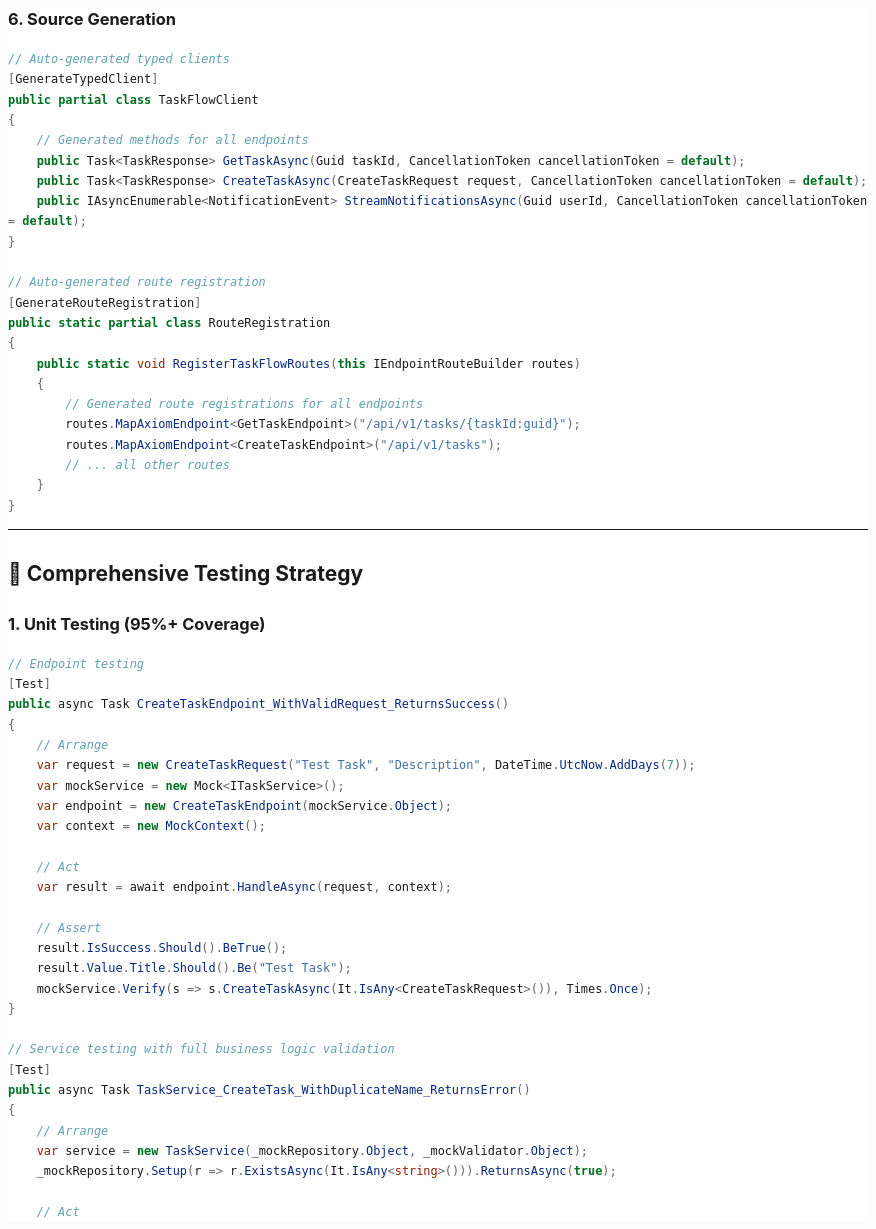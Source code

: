 ### **6. Source Generation**
```csharp
// Auto-generated typed clients
[GenerateTypedClient]
public partial class TaskFlowClient
{
    // Generated methods for all endpoints
    public Task<TaskResponse> GetTaskAsync(Guid taskId, CancellationToken cancellationToken = default);
    public Task<TaskResponse> CreateTaskAsync(CreateTaskRequest request, CancellationToken cancellationToken = default);
    public IAsyncEnumerable<NotificationEvent> StreamNotificationsAsync(Guid userId, CancellationToken cancellationToken = default);
}

// Auto-generated route registration
[GenerateRouteRegistration]
public static partial class RouteRegistration
{
    public static void RegisterTaskFlowRoutes(this IEndpointRouteBuilder routes)
    {
        // Generated route registrations for all endpoints
        routes.MapAxiomEndpoint<GetTaskEndpoint>("/api/v1/tasks/{taskId:guid}");
        routes.MapAxiomEndpoint<CreateTaskEndpoint>("/api/v1/tasks");
        // ... all other routes
    }
}
```

---

## 🧪 **Comprehensive Testing Strategy**

### **1. Unit Testing (95%+ Coverage)**
```csharp
// Endpoint testing
[Test]
public async Task CreateTaskEndpoint_WithValidRequest_ReturnsSuccess()
{
    // Arrange
    var request = new CreateTaskRequest("Test Task", "Description", DateTime.UtcNow.AddDays(7));
    var mockService = new Mock<ITaskService>();
    var endpoint = new CreateTaskEndpoint(mockService.Object);
    var context = new MockContext();

    // Act
    var result = await endpoint.HandleAsync(request, context);

    // Assert
    result.IsSuccess.Should().BeTrue();
    result.Value.Title.Should().Be("Test Task");
    mockService.Verify(s => s.CreateTaskAsync(It.IsAny<CreateTaskRequest>()), Times.Once);
}

// Service testing with full business logic validation
[Test]
public async Task TaskService_CreateTask_WithDuplicateName_ReturnsError()
{
    // Arrange
    var service = new TaskService(_mockRepository.Object, _mockValidator.Object);
    _mockRepository.Setup(r => r.ExistsAsync(It.IsAny<string>())).ReturnsAsync(true);

    // Act
```